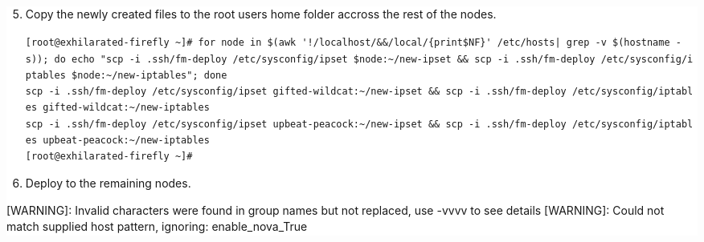 5. Copy the newly created files to the root users home folder accross
    the rest of the nodes.

    ``` sourceCode shell
    [root@exhilarated-firefly ~]# for node in $(awk '!/localhost/&&/local/{print$NF}' /etc/hosts| grep -v $(hostname -s)); do echo "scp -i .ssh/fm-deploy /etc/sysconfig/ipset $node:~/new-ipset && scp -i .ssh/fm-deploy /etc/sysconfig/iptables $node:~/new-iptables"; done
    scp -i .ssh/fm-deploy /etc/sysconfig/ipset gifted-wildcat:~/new-ipset && scp -i .ssh/fm-deploy /etc/sysconfig/iptables gifted-wildcat:~/new-iptables
    scp -i .ssh/fm-deploy /etc/sysconfig/ipset upbeat-peacock:~/new-ipset && scp -i .ssh/fm-deploy /etc/sysconfig/iptables upbeat-peacock:~/new-iptables
    [root@exhilarated-firefly ~]#
    ```

6. Deploy to the remaining nodes.


[WARNING]: Invalid characters were found in group names but not replaced, use -vvvv to see details
[WARNING]: Could not match supplied host pattern, ignoring: enable_nova_True